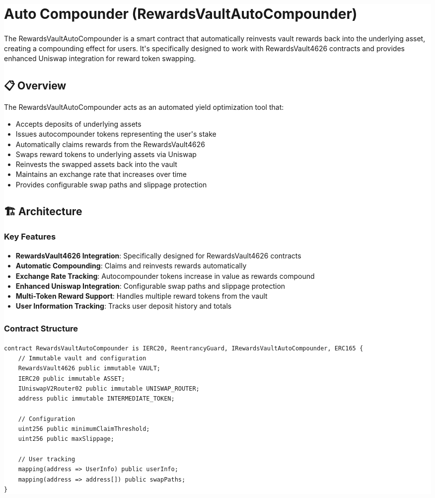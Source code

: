 # Auto Compounder (RewardsVaultAutoCompounder)

The RewardsVaultAutoCompounder is a smart contract that automatically reinvests vault rewards back into the underlying asset, creating a compounding effect for users. It's specifically designed to work with RewardsVault4626 contracts and provides enhanced Uniswap integration for reward token swapping.

## 📋 Overview

The RewardsVaultAutoCompounder acts as an automated yield optimization tool that:

-   Accepts deposits of underlying assets
-   Issues autocompounder tokens representing the user's stake
-   Automatically claims rewards from the RewardsVault4626
-   Swaps reward tokens to underlying assets via Uniswap
-   Reinvests the swapped assets back into the vault
-   Maintains an exchange rate that increases over time
-   Provides configurable swap paths and slippage protection

## 🏗️ Architecture

### Key Features

-   **RewardsVault4626 Integration**: Specifically designed for RewardsVault4626 contracts
-   **Automatic Compounding**: Claims and reinvests rewards automatically
-   **Exchange Rate Tracking**: Autocompounder tokens increase in value as rewards compound
-   **Enhanced Uniswap Integration**: Configurable swap paths and slippage protection
-   **Multi-Token Reward Support**: Handles multiple reward tokens from the vault
-   **User Information Tracking**: Tracks user deposit history and totals

### Contract Structure

```solidity
contract RewardsVaultAutoCompounder is IERC20, ReentrancyGuard, IRewardsVaultAutoCompounder, ERC165 {
    // Immutable vault and configuration
    RewardsVault4626 public immutable VAULT;
    IERC20 public immutable ASSET;
    IUniswapV2Router02 public immutable UNISWAP_ROUTER;
    address public immutable INTERMEDIATE_TOKEN;

    // Configuration
    uint256 public minimumClaimThreshold;
    uint256 public maxSlippage;

    // User tracking
    mapping(address => UserInfo) public userInfo;
    mapping(address => address[]) public swapPaths;
}
```

